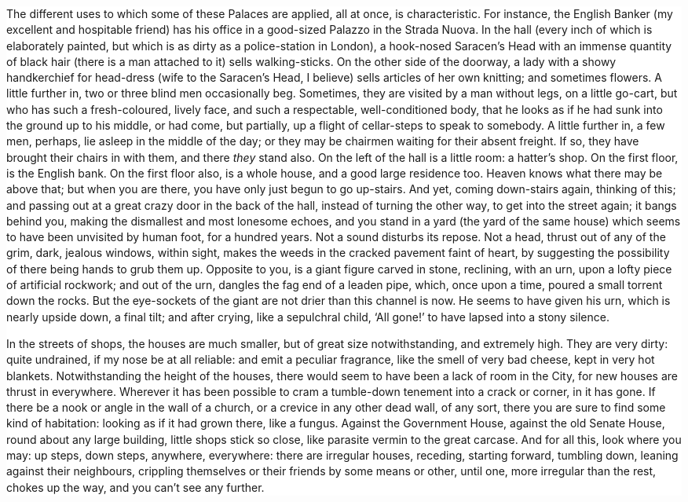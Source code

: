 The different uses to which some of these Palaces are applied, all at
once, is characteristic.  For instance, the English Banker (my excellent
and hospitable friend) has his office in a good-sized Palazzo in the
Strada Nuova.  In the hall (every inch of which is elaborately painted,
but which is as dirty as a police-station in London), a hook-nosed
Saracen’s Head with an immense quantity of black hair (there is a man
attached to it) sells walking-sticks.  On the other side of the doorway,
a lady with a showy handkerchief for head-dress (wife to the Saracen’s
Head, I believe) sells articles of her own knitting; and sometimes
flowers.  A little further in, two or three blind men occasionally beg.
Sometimes, they are visited by a man without legs, on a little go-cart,
but who has such a fresh-coloured, lively face, and such a respectable,
well-conditioned body, that he looks as if he had sunk into the ground up
to his middle, or had come, but partially, up a flight of cellar-steps to
speak to somebody.  A little further in, a few men, perhaps, lie asleep
in the middle of the day; or they may be chairmen waiting for their
absent freight.  If so, they have brought their chairs in with them, and
there _they_ stand also.  On the left of the hall is a little room: a
hatter’s shop.  On the first floor, is the English bank.  On the first
floor also, is a whole house, and a good large residence too.  Heaven
knows what there may be above that; but when you are there, you have only
just begun to go up-stairs.  And yet, coming down-stairs again, thinking
of this; and passing out at a great crazy door in the back of the hall,
instead of turning the other way, to get into the street again; it bangs
behind you, making the dismallest and most lonesome echoes, and you stand
in a yard (the yard of the same house) which seems to have been unvisited
by human foot, for a hundred years.  Not a sound disturbs its repose.
Not a head, thrust out of any of the grim, dark, jealous windows, within
sight, makes the weeds in the cracked pavement faint of heart, by
suggesting the possibility of there being hands to grub them up.
Opposite to you, is a giant figure carved in stone, reclining, with an
urn, upon a lofty piece of artificial rockwork; and out of the urn,
dangles the fag end of a leaden pipe, which, once upon a time, poured a
small torrent down the rocks.  But the eye-sockets of the giant are not
drier than this channel is now.  He seems to have given his urn, which is
nearly upside down, a final tilt; and after crying, like a sepulchral
child, ‘All gone!’ to have lapsed into a stony silence.

In the streets of shops, the houses are much smaller, but of great size
notwithstanding, and extremely high.  They are very dirty: quite
undrained, if my nose be at all reliable: and emit a peculiar fragrance,
like the smell of very bad cheese, kept in very hot blankets.
Notwithstanding the height of the houses, there would seem to have been a
lack of room in the City, for new houses are thrust in everywhere.
Wherever it has been possible to cram a tumble-down tenement into a crack
or corner, in it has gone.  If there be a nook or angle in the wall of a
church, or a crevice in any other dead wall, of any sort, there you are
sure to find some kind of habitation: looking as if it had grown there,
like a fungus.  Against the Government House, against the old Senate
House, round about any large building, little shops stick so close, like
parasite vermin to the great carcase.  And for all this, look where you
may: up steps, down steps, anywhere, everywhere: there are irregular
houses, receding, starting forward, tumbling down, leaning against their
neighbours, crippling themselves or their friends by some means or other,
until one, more irregular than the rest, chokes up the way, and you can’t
see any further.
